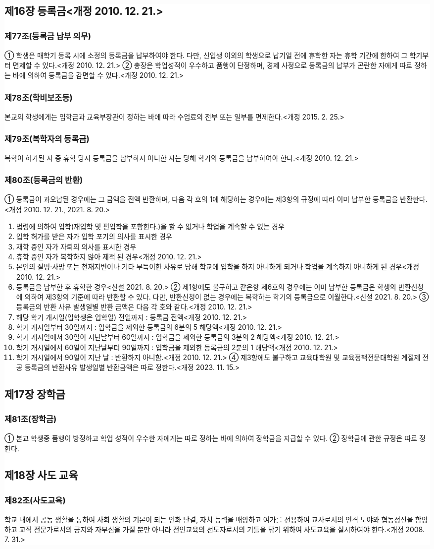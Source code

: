 ## 제16장 등록금<개정 2010. 12. 21.>

### 제77조(등록금 납부 의무)

① 학생은 매학기 등록 시에 소정의 등록금을 납부하여야 한다. 다만, 신입생 이외의 학생으로 납기일 전에 휴학한 자는 휴학 기간에 한하여 그 학기부터 면제할 수 있다.<개정 2010. 12. 21.>
② 총장은 학업성적이 우수하고 품행이 단정하며, 경제 사정으로 등록금의 납부가 곤란한 자에게 따로 정하는 바에 의하여 등록금을 감면할 수 있다.<개정 2010. 12. 21.>

### 제78조(학비보조등)

본교의 학생에게는 입학금과 교육부장관이 정하는 바에 따라 수업료의 전부 또는 일부를 면제한다.<개정 2015. 2. 25.>

### 제79조(복학자의 등록금)

복학이 허가된 자 중 휴학 당시 등록금을 납부하지 아니한 자는 당해 학기의 등록금을 납부하여야 한다.<개정 2010. 12. 21.>

### 제80조(등록금의 반환)

① 등록금이 과오납된 경우에는 그 금액을 전액 반환하며, 다음 각 호의 1에 해당하는 경우에는 제3항의 규정에 따라 이미 납부한 등록금을 반환한다.<개정 2010. 12. 21., 2021. 8. 20.>

1. 법령에 의하여 입학(재입학 및 편입학을 포함한다.)을 할 수 없거나 학업을 계속할 수 없는 경우
2. 입학 허가를 받은 자가 입학 포기의 의사를 표시한 경우
3. 재학 중인 자가 자퇴의 의사를 표시한 경우
4. 휴학 중인 자가 복학하지 않아 제적 된 경우<개정 2010. 12. 21.>
5. 본인의 질병‧사망 또는 천재지변이나 기타 부득이한 사유로 당해 학교에 입학을 하지 아니하게 되거나 학업을 계속하지 아니하게 된 경우<개정 2010. 12. 21.>
6. 등록금을 납부한 후 휴학한 경우<신설 2021. 8. 20.>
   ② 제1항에도 불구하고 같은항 제6호의 경우에는 이미 납부한 등록금은 학생의 반환신청에 의하여 제3항의 기준에 따라 반환할 수 있다. 다만, 반환신청이 없는 경우에는 복학하는 학기의 등록금으로 이월한다.<신설 2021. 8. 20.>
   ③ 등록금의 반환 사유 발생일별 반환 금액은 다음 각 호와 같다.<개정 2010. 12. 21.>
7. 해당 학기 개시일(입학생은 입학일) 전일까지 : 등록금 전액<개정 2010. 12. 21.>
8. 학기 개시일부터 30일까지 : 입학금을 제외한 등록금의 6분의 5 해당액<개정 2010. 12. 21.>
9. 학기 개시일에서 30일이 지난날부터 60일까지 : 입학금을 제외한 등록금의 3분의 2 해당액<개정 2010. 12. 21.>
10. 학기 개시일에서 60일이 지난날부터 90일까지 : 입학금을 제외한 등록금의 2분의 1 해당액<개정 2010. 12. 21.>
11. 학기 개시일에서 90일이 지난 날 : 반환하지 아니함.<개정 2010. 12. 21.>
    ④ 제3항에도 불구하고 교육대학원 및 교육정책전문대학원 계절제 전공 등록금의 반환사유 발생일별 반환금액은 따로 정한다.<개정 2023. 11. 15.>

## 제17장 장학금

### 제81조(장학금)

① 본교 학생중 품행이 방정하고 학업 성적이 우수한 자에게는 따로 정하는 바에 의하여 장학금을 지급할 수 있다.
② 장학금에 관한 규정은 따로 정한다.

## 제18장 사도 교육

### 제82조(사도교육)

학교 내에서 공동 생활을 통하여 사회 생활의 기본이 되는 인화 단결, 자치 능력을 배양하고 여가를 선용하여 교사로서의 인격 도야와 협동정신을 함양하고 교직 전문가로서의 긍지와 자부심을 가질 뿐만 아니라 전인교육의 선도자로서의 기틀을 닦기 위하여 사도교육을 실시하여야 한다.<개정 2008. 7. 31.>
